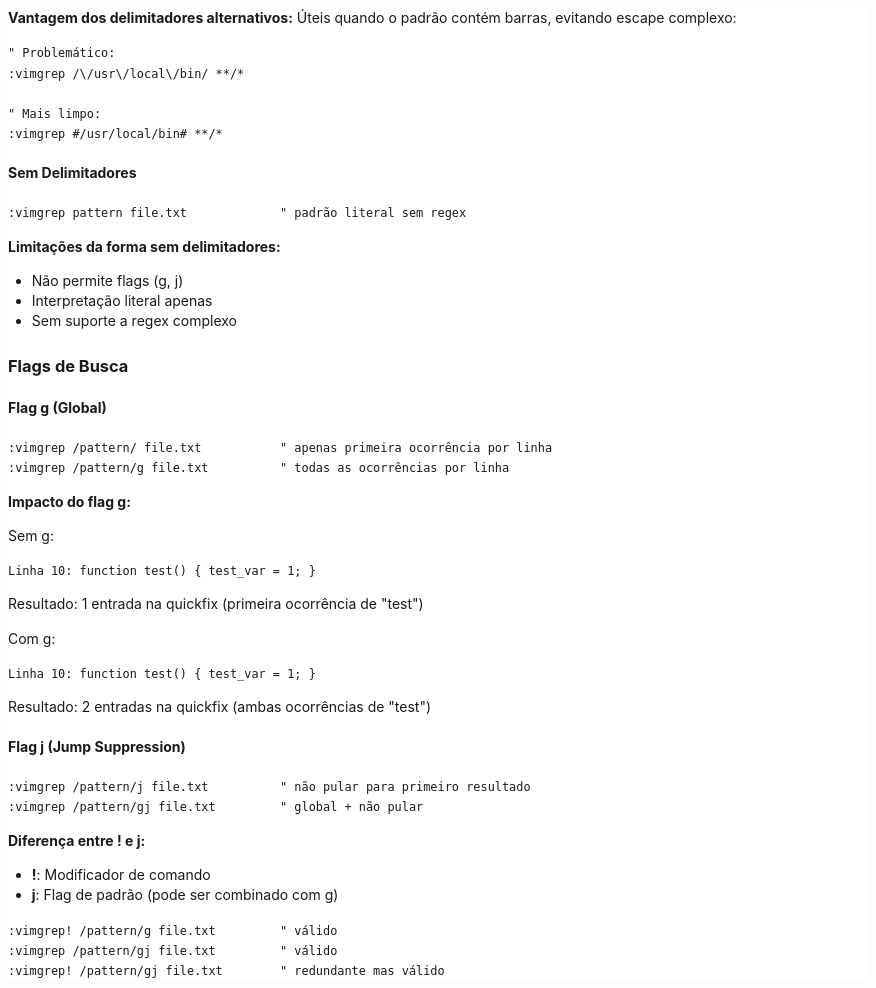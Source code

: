 **Vantagem dos delimitadores alternativos:**
Úteis quando o padrão contém barras, evitando escape complexo:

```vim
" Problemático:
:vimgrep /\/usr\/local\/bin/ **/*

" Mais limpo:
:vimgrep #/usr/local/bin# **/*
```

#### Sem Delimitadores

```vim
:vimgrep pattern file.txt             " padrão literal sem regex
```

**Limitações da forma sem delimitadores:**
- Não permite flags (g, j)
- Interpretação literal apenas
- Sem suporte a regex complexo

### Flags de Busca

#### Flag g (Global)

```vim
:vimgrep /pattern/ file.txt           " apenas primeira ocorrência por linha
:vimgrep /pattern/g file.txt          " todas as ocorrências por linha
```

**Impacto do flag g:**

Sem g:
```
Linha 10: function test() { test_var = 1; }
```
Resultado: 1 entrada na quickfix (primeira ocorrência de "test")

Com g:
```
Linha 10: function test() { test_var = 1; }
```
Resultado: 2 entradas na quickfix (ambas ocorrências de "test")

#### Flag j (Jump Suppression)

```vim
:vimgrep /pattern/j file.txt          " não pular para primeiro resultado
:vimgrep /pattern/gj file.txt         " global + não pular
```

**Diferença entre ! e j:**
- **!**: Modificador de comando
- **j**: Flag de padrão (pode ser combinado com g)

```vim
:vimgrep! /pattern/g file.txt         " válido
:vimgrep /pattern/gj file.txt         " válido
:vimgrep! /pattern/gj file.txt        " redundante mas válido
```
